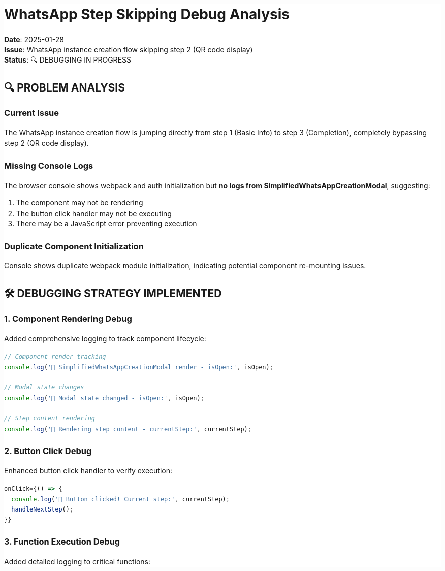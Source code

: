 # WhatsApp Step Skipping Debug Analysis

**Date**: 2025-01-28  
**Issue**: WhatsApp instance creation flow skipping step 2 (QR code display)  
**Status**: 🔍 DEBUGGING IN PROGRESS  

## 🔍 **PROBLEM ANALYSIS**

### **Current Issue**
The WhatsApp instance creation flow is jumping directly from step 1 (Basic Info) to step 3 (Completion), completely bypassing step 2 (QR code display).

### **Missing Console Logs**
The browser console shows webpack and auth initialization but **no logs from SimplifiedWhatsAppCreationModal**, suggesting:
1. The component may not be rendering
2. The button click handler may not be executing
3. There may be a JavaScript error preventing execution

### **Duplicate Component Initialization**
Console shows duplicate webpack module initialization, indicating potential component re-mounting issues.

## 🛠️ **DEBUGGING STRATEGY IMPLEMENTED**

### **1. Component Rendering Debug**
Added comprehensive logging to track component lifecycle:

```typescript
// Component render tracking
console.log('🔄 SimplifiedWhatsAppCreationModal render - isOpen:', isOpen);

// Modal state changes
console.log('🔄 Modal state changed - isOpen:', isOpen);

// Step content rendering
console.log('🎯 Rendering step content - currentStep:', currentStep);
```

### **2. Button Click Debug**
Enhanced button click handler to verify execution:

```typescript
onClick={() => {
  console.log('🔘 Button clicked! Current step:', currentStep);
  handleNextStep();
}}
```

### **3. Function Execution Debug**
Added detailed logging to critical functions:
